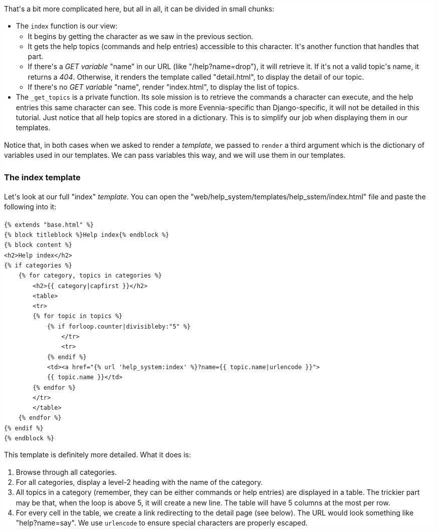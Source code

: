That's a bit more complicated here, but all in all, it can be divided in small chunks:

- The `index` function is our view:
  - It begins by getting the character as we saw in the previous section.
  - It gets the help topics (commands and help entries) accessible to this character.  It's another function that handles that part.
  - If there's a *GET variable* "name" in our URL (like "/help?name=drop"), it will retrieve it.  If it's not a valid topic's name, it returns a *404*.  Otherwise, it renders the template called "detail.html", to display the detail of our topic.
  - If there's no *GET variable* "name", render "index.html", to display the list of topics.
- The `_get_topics` is a private function.  Its sole mission is to retrieve the commands a character can execute, and the help entries this same character can see.  This code is more Evennia-specific than Django-specific, it will not be detailed in this tutorial.  Just notice that all help topics are stored in a dictionary.  This is to simplify our job when displaying them in our templates.

Notice that, in both cases when we asked to render a *template*, we passed to `render` a third argument which is the dictionary of variables used in our templates.  We can pass variables this way, and we will use them in our templates.

### The index template

Let's look at our full "index" *template*.  You can open the "web/help_system/templates/help_sstem/index.html" file and paste the following into it:

```
{% extends "base.html" %}
{% block titleblock %}Help index{% endblock %}
{% block content %}
<h2>Help index</h2>
{% if categories %}
    {% for category, topics in categories %}
        <h2>{{ category|capfirst }}</h2>
        <table>
        <tr>
        {% for topic in topics %}
            {% if forloop.counter|divisibleby:"5" %}
                </tr>
                <tr>
            {% endif %}
            <td><a href="{% url 'help_system:index' %}?name={{ topic.name|urlencode }}">
            {{ topic.name }}</td>
        {% endfor %}
        </tr>
        </table>
    {% endfor %}
{% endif %}
{% endblock %}
```

This template is definitely more detailed.  What it does is:

1. Browse through all categories.
2. For all categories, display a level-2 heading with the name of the category.
3. All topics in a category (remember, they can be either commands or help entries) are displayed in a table.  The trickier part may be that, when the loop is above 5, it will create a new line.  The table will have 5 columns at the most per row.
4. For every cell in the table, we create a link redirecting to the detail page (see below).  The URL would look something like "help?name=say".  We use `urlencode` to ensure special characters are properly escaped.
